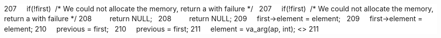 <td class="TextItemNum AlignRight">207</td>
<td class="TextItemSame">&nbsp;&nbsp;&nbsp; <span class="TextSegElement_229_133_179_233_148_174_229_173_151">if</span><span class="TextSegElement_232_191_144_231_174_151_231_172_166">(</span><span class="TextSegElement_232_191_144_231_174_151_231_172_166">!</span><span class="TextSegElement_230_160_135_232_175_134_231_172_166">first</span><span class="TextSegElement_232_191_144_231_174_151_231_172_166">)</span>&nbsp; <span class="TextSegElement_230_179_168_233_135_138">/* We could not allocate the memory, return a with failure */</span></td>
<td class="AlignCenter">&nbsp;</td>
<td class="TextItemNum AlignRight">207</td>
<td class="TextItemSame">&nbsp;&nbsp;&nbsp; <span class="TextSegElement_229_133_179_233_148_174_229_173_151">if</span><span class="TextSegElement_232_191_144_231_174_151_231_172_166">(</span><span class="TextSegElement_232_191_144_231_174_151_231_172_166">!</span><span class="TextSegElement_230_160_135_232_175_134_231_172_166">first</span><span class="TextSegElement_232_191_144_231_174_151_231_172_166">)</span>&nbsp; <span class="TextSegElement_230_179_168_233_135_138">/* We could not allocate the memory, return a with failure */</span></td>
</tr>
<tr class="SectionMiddle">
<td class="TextItemNum AlignRight">208</td>
<td class="TextItemSame">&nbsp;&nbsp; &nbsp; &nbsp;&nbsp; <span class="TextSegElement_229_133_179_233_148_174_229_173_151">return</span> <span class="TextSegElement_230_160_135_232_175_134_231_172_166">NULL</span><span class="TextSegElement_232_191_144_231_174_151_231_172_166">;</span></td>
<td class="AlignCenter">&nbsp;</td>
<td class="TextItemNum AlignRight">208</td>
<td class="TextItemSame">&nbsp;&nbsp; &nbsp; &nbsp;&nbsp; <span class="TextSegElement_229_133_179_233_148_174_229_173_151">return</span> <span class="TextSegElement_230_160_135_232_175_134_231_172_166">NULL</span><span class="TextSegElement_232_191_144_231_174_151_231_172_166">;</span></td>
</tr>
<tr class="SectionMiddle">
<td class="TextItemNum AlignRight">209</td>
<td class="TextItemSame">&nbsp;&nbsp;&nbsp; <span class="TextSegElement_230_160_135_232_175_134_231_172_166">first</span><span class="TextSegElement_232_191_144_231_174_151_231_172_166">-</span><span class="TextSegElement_232_191_144_231_174_151_231_172_166">&gt;</span><span class="TextSegElement_230_160_135_232_175_134_231_172_166">element</span> <span class="TextSegElement_232_191_144_231_174_151_231_172_166">=</span> <span class="TextSegElement_230_160_135_232_175_134_231_172_166">element</span><span class="TextSegElement_232_191_144_231_174_151_231_172_166">;</span></td>
<td class="AlignCenter">&nbsp;</td>
<td class="TextItemNum AlignRight">209</td>
<td class="TextItemSame">&nbsp;&nbsp;&nbsp; <span class="TextSegElement_230_160_135_232_175_134_231_172_166">first</span><span class="TextSegElement_232_191_144_231_174_151_231_172_166">-</span><span class="TextSegElement_232_191_144_231_174_151_231_172_166">&gt;</span><span class="TextSegElement_230_160_135_232_175_134_231_172_166">element</span> <span class="TextSegElement_232_191_144_231_174_151_231_172_166">=</span> <span class="TextSegElement_230_160_135_232_175_134_231_172_166">element</span><span class="TextSegElement_232_191_144_231_174_151_231_172_166">;</span></td>
</tr>
<tr class="SectionEnd">
<td class="TextItemNum AlignRight">210</td>
<td class="TextItemSame">&nbsp;&nbsp;&nbsp; <span class="TextSegElement_230_160_135_232_175_134_231_172_166">previous</span> <span class="TextSegElement_232_191_144_231_174_151_231_172_166">=</span> <span class="TextSegElement_230_160_135_232_175_134_231_172_166">first</span><span class="TextSegElement_232_191_144_231_174_151_231_172_166">;</span></td>
<td class="AlignCenter">&nbsp;</td>
<td class="TextItemNum AlignRight">210</td>
<td class="TextItemSame">&nbsp;&nbsp;&nbsp; <span class="TextSegElement_230_160_135_232_175_134_231_172_166">previous</span> <span class="TextSegElement_232_191_144_231_174_151_231_172_166">=</span> <span class="TextSegElement_230_160_135_232_175_134_231_172_166">first</span><span class="TextSegElement_232_191_144_231_174_151_231_172_166">;</span></td>
</tr>
<tr class="SectionAll">
<td class="TextItemNum AlignRight">211</td>
<td class="TextItemSigDiffMod">&nbsp;&nbsp;&nbsp; element = va_arg(ap, int);</td>
<td class="AlignCenter">&lt;&gt;</td>
<td class="TextItemNum AlignRight">211</td>
